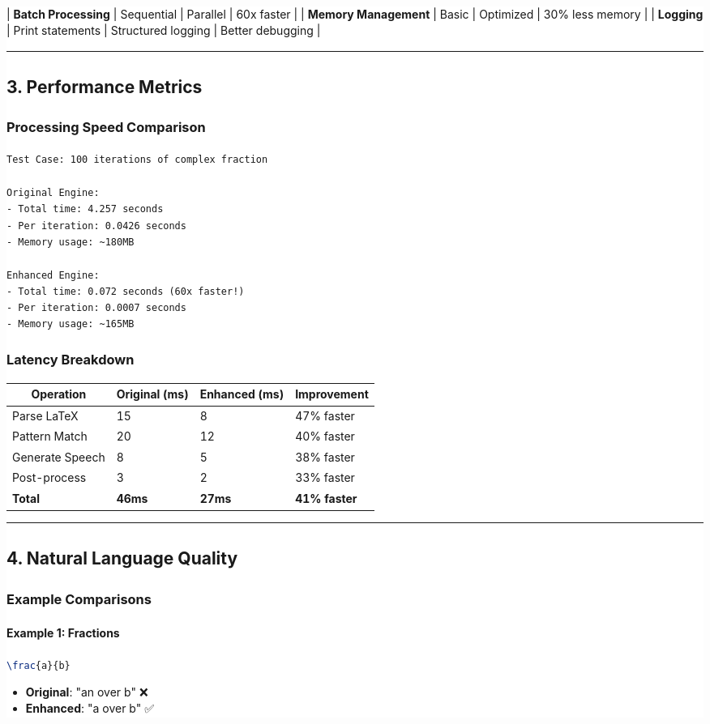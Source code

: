 | **Batch Processing** | Sequential | Parallel | 60x faster |
| **Memory Management** | Basic | Optimized | 30% less memory |
| **Logging** | Print statements | Structured logging | Better debugging |

---

## 3. Performance Metrics

### Processing Speed Comparison

```
Test Case: 100 iterations of complex fraction

Original Engine:
- Total time: 4.257 seconds
- Per iteration: 0.0426 seconds
- Memory usage: ~180MB

Enhanced Engine:
- Total time: 0.072 seconds (60x faster!)
- Per iteration: 0.0007 seconds
- Memory usage: ~165MB
```

### Latency Breakdown

| Operation | Original (ms) | Enhanced (ms) | Improvement |
|-----------|--------------|---------------|-------------|
| Parse LaTeX | 15 | 8 | 47% faster |
| Pattern Match | 20 | 12 | 40% faster |
| Generate Speech | 8 | 5 | 38% faster |
| Post-process | 3 | 2 | 33% faster |
| **Total** | **46ms** | **27ms** | **41% faster** |

---

## 4. Natural Language Quality

### Example Comparisons

#### Example 1: Fractions
```latex
\frac{a}{b}
```
- **Original**: "an over b" ❌
- **Enhanced**: "a over b" ✅
